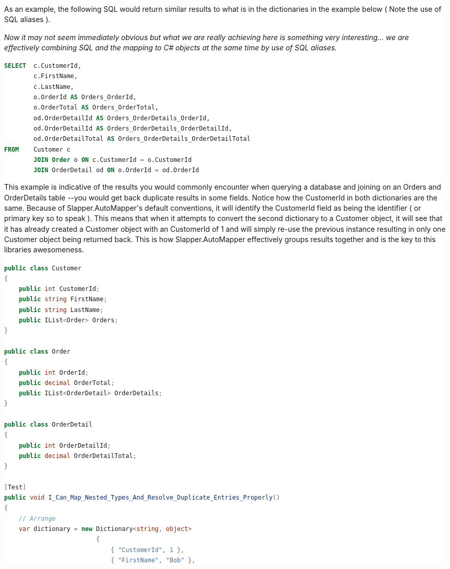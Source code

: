 As an example, the following SQL would return similar results to what is in the dictionaries in the example below ( Note the use of SQL aliases ).

*Now it may not seem immediately obvious but what we are really achieving here is something very interesting... we are effectively combining
SQL and the mapping to C# objects at the same time by use of SQL aliases.*

```sql
SELECT	c.CustomerId,
		c.FirstName,
		c.LastName,
		o.OrderId AS Orders_OrderId,
		o.OrderTotal AS Orders_OrderTotal,
		od.OrderDetailId AS Orders_OrderDetails_OrderId,
		od.OrderDetailId AS Orders_OrderDetails_OrderDetailId,
		od.OrderDetailTotal AS Orders_OrderDetails_OrderDetailTotal
FROM	Customer c
		JOIN Order o ON c.CustomerId = o.CustomerId
		JOIN OrderDetail od ON o.OrderId = od.OrderId
```

This example is indicative of the results you would commonly encounter when querying a database and joining on an Orders
and OrderDetails table --you would get back duplicate results in some fields. Notice how the CustomerId in both dictionaries
are the same. Because of Slapper.AutoMapper's default conventions, it will identify the CustomerId field as being the 
identifier ( or primary key so to speak ). This means that when it attempts to convert the second dictionary to a Customer 
object, it will see that it has already created a Customer object with an CustomerId of 1 and will simply re-use the previous 
instance resulting in only one Customer object being returned back. This is how Slapper.AutoMapper effectively groups results
together and is the key to this libraries awesomeness.


```csharp
public class Customer
{
	public int CustomerId;
	public string FirstName;
	public string LastName;
	public IList<Order> Orders;
}

public class Order
{
	public int OrderId;
	public decimal OrderTotal;
	public IList<OrderDetail> OrderDetails;
}

public class OrderDetail
{
	public int OrderDetailId;
	public decimal OrderDetailTotal;
}
		
[Test]
public void I_Can_Map_Nested_Types_And_Resolve_Duplicate_Entries_Properly()
{
	// Arrange
	var dictionary = new Dictionary<string, object>
						 {
							 { "CustomerId", 1 },
							 { "FirstName", "Bob" },
```